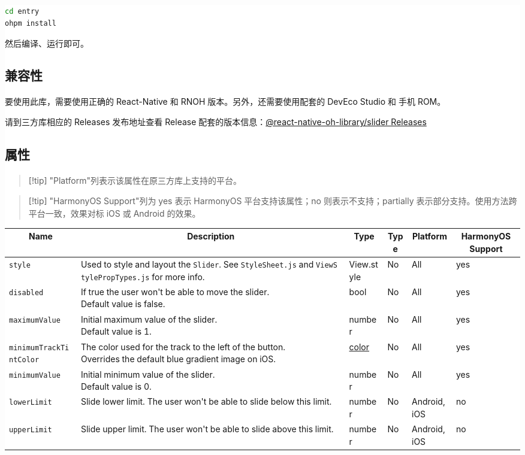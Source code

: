 ```bash
cd entry
ohpm install
```

然后编译、运行即可。

## 兼容性

要使用此库，需要使用正确的 React-Native 和 RNOH 版本。另外，还需要使用配套的 DevEco Studio 和 手机 ROM。

请到三方库相应的 Releases 发布地址查看 Release 配套的版本信息：[@react-native-oh-library/slider Releases](https://github.com/react-native-oh-library/react-native-slider/releases)

## 属性

> [!tip] "Platform"列表示该属性在原三方库上支持的平台。

> [!tip] "HarmonyOS Support"列为 yes 表示 HarmonyOS 平台支持该属性；no 则表示不支持；partially 表示部分支持。使用方法跨平台一致，效果对标 iOS 或 Android 的效果。

| Name                    | Description                                                                                                                                                                                                                                                                                                                                                                                                                                                                        | Type                                         | Type | Platform     | HarmonyOS Support |
| ----------------------- | ---------------------------------------------------------------------------------------------------------------------------------------------------------------------------------------------------------------------------------------------------------------------------------------------------------------------------------------------------------------------------------------------------------------------------------------------------------------------------------- | -------------------------------------------- | ---- | ------------ | ----------------- |
| `style`                 | Used to style and layout the `Slider`. See `StyleSheet.js` and `ViewStylePropTypes.js` for more info.                                                                                                                                                                                                                                                                                                                                                                              | View.style                                   | No   | All          | yes               |
| `disabled`              | If true the user won't be able to move the slider.<br/>Default value is false.                                                                                                                                                                                                                                                                                                                                                                                                     | bool                                         | No   | All          | yes               |
| `maximumValue`          | Initial maximum value of the slider.<br/>Default value is 1.                                                                                                                                                                                                                                                                                                                                                                                                                       | number                                       | No   | All          | yes               |
| `minimumTrackTintColor` | The color used for the track to the left of the button.<br/>Overrides the default blue gradient image on iOS.                                                                                                                                                                                                                                                                                                                                                                      | [color](https://reactnative.dev/docs/colors) | No   | All          | yes               |
| `minimumValue`          | Initial minimum value of the slider.<br/>Default value is 0.                                                                                                                                                                                                                                                                                                                                                                                                                       | number                                       | No   | All          | yes               |
| `lowerLimit`            | Slide lower limit. The user won't be able to slide below this limit.                                                                                                                                                                                                                                                                                                                                                                                                               | number                                       | No   | Android, iOS | no                |
| `upperLimit`            | Slide upper limit. The user won't be able to slide above this limit.                                                                                                                                                                                                                                                                                                                                                                                                               | number                                       | No   | Android, iOS | no                |